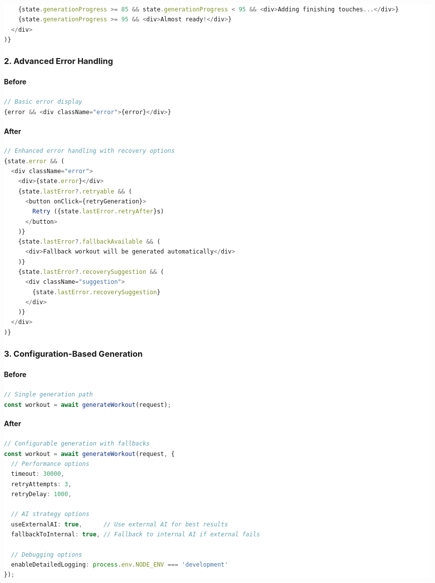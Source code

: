 ```typescript
    {state.generationProgress >= 85 && state.generationProgress < 95 && <div>Adding finishing touches...</div>}
    {state.generationProgress >= 95 && <div>Almost ready!</div>}
  </div>
)}
```

### 2. Advanced Error Handling

#### Before
```typescript
// Basic error display
{error && <div className="error">{error}</div>}
```

#### After
```typescript
// Enhanced error handling with recovery options
{state.error && (
  <div className="error">
    <div>{state.error}</div>
    {state.lastError?.retryable && (
      <button onClick={retryGeneration}>
        Retry ({state.lastError.retryAfter}s)
      </button>
    )}
    {state.lastError?.fallbackAvailable && (
      <div>Fallback workout will be generated automatically</div>
    )}
    {state.lastError?.recoverySuggestion && (
      <div className="suggestion">
        {state.lastError.recoverySuggestion}
      </div>
    )}
  </div>
)}
```

### 3. Configuration-Based Generation

#### Before
```typescript
// Single generation path
const workout = await generateWorkout(request);
```

#### After
```typescript
// Configurable generation with fallbacks
const workout = await generateWorkout(request, {
  // Performance options
  timeout: 30000,
  retryAttempts: 3,
  retryDelay: 1000,
  
  // AI strategy options
  useExternalAI: true,      // Use external AI for best results
  fallbackToInternal: true, // Fallback to internal AI if external fails
  
  // Debugging options
  enableDetailedLogging: process.env.NODE_ENV === 'development'
});
```
